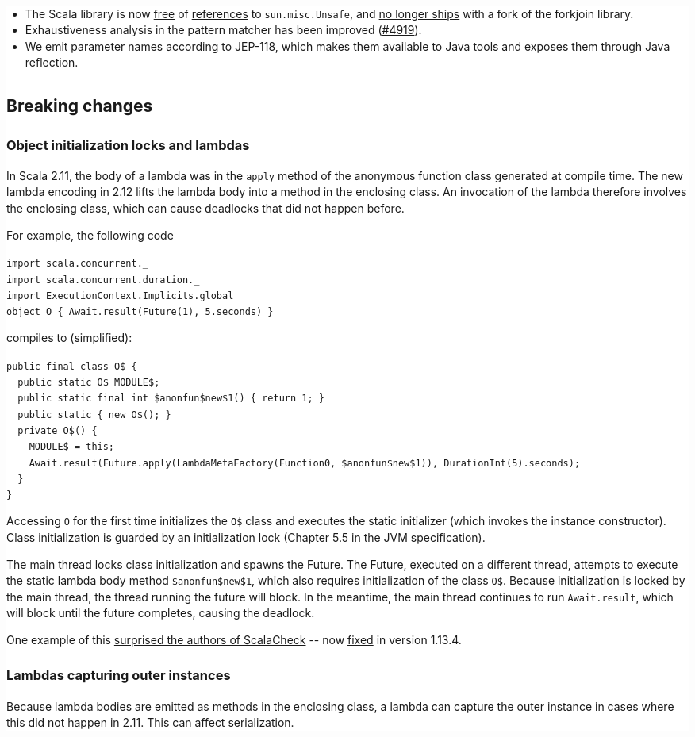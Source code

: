   - The Scala library is now [free](https://github.com/scala/scala/pull/4443) of [references](https://github.com/scala/scala/pull/4712) to `sun.misc.Unsafe`, and [no longer ships](https://github.com/scala/scala/pull/4629) with a fork of the forkjoin library.
  - Exhaustiveness analysis in the pattern matcher has been improved ([#4919](https://github.com/scala/scala/pull/4919)).
  - We emit parameter names according to [JEP-118](https://openjdk.java.net/jeps/118), which makes them available to Java tools and exposes them through Java reflection.

## Breaking changes

### Object initialization locks and lambdas

In Scala 2.11, the body of a lambda was in the `apply` method of the anonymous function class generated at compile time. The new lambda encoding in 2.12 lifts the lambda body into a method in the enclosing class. An invocation of the lambda therefore involves the enclosing class, which can cause deadlocks that did not happen before.

For example, the following code

    import scala.concurrent._
    import scala.concurrent.duration._
    import ExecutionContext.Implicits.global
    object O { Await.result(Future(1), 5.seconds) }

compiles to (simplified):

    public final class O$ {
      public static O$ MODULE$;
      public static final int $anonfun$new$1() { return 1; }
      public static { new O$(); }
      private O$() {
        MODULE$ = this;
        Await.result(Future.apply(LambdaMetaFactory(Function0, $anonfun$new$1)), DurationInt(5).seconds);
      }
    }

Accessing `O` for the first time initializes the `O$` class and executes the static initializer (which invokes the instance constructor). Class initialization is guarded by an initialization lock ([Chapter 5.5 in the JVM specification](https://docs.oracle.com/javase/specs/jvms/se8/html/jvms-5.html#jvms-5.5)).

The main thread locks class initialization and spawns the Future. The Future, executed on a different thread, attempts to execute the static lambda body method `$anonfun$new$1`, which also requires initialization of the class `O$`. Because initialization is locked by the main thread, the thread running the future will block. In the meantime, the main thread continues to run `Await.result`, which will block until the future completes, causing the deadlock.

One example of this [surprised the authors of ScalaCheck](https://github.com/rickynils/scalacheck/issues/290) -- now [fixed](https://github.com/rickynils/scalacheck/pull/294) in version 1.13.4.

### Lambdas capturing outer instances

Because lambda bodies are emitted as methods in the enclosing class, a lambda can capture the outer instance in cases where this did not happen in 2.11. This can affect serialization.
